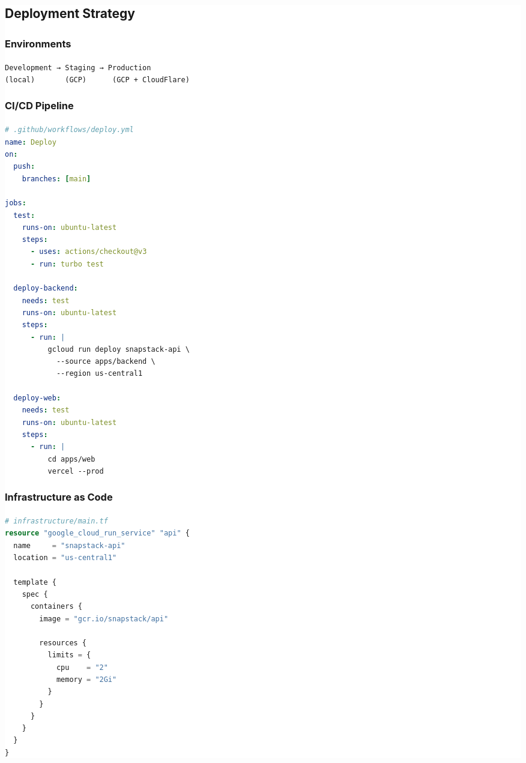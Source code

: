 ## Deployment Strategy

### Environments
```
Development → Staging → Production
(local)       (GCP)      (GCP + CloudFlare)
```

### CI/CD Pipeline
```yaml
# .github/workflows/deploy.yml
name: Deploy
on:
  push:
    branches: [main]

jobs:
  test:
    runs-on: ubuntu-latest
    steps:
      - uses: actions/checkout@v3
      - run: turbo test
      
  deploy-backend:
    needs: test
    runs-on: ubuntu-latest
    steps:
      - run: |
          gcloud run deploy snapstack-api \
            --source apps/backend \
            --region us-central1
            
  deploy-web:
    needs: test
    runs-on: ubuntu-latest
    steps:
      - run: |
          cd apps/web
          vercel --prod
```

### Infrastructure as Code
```terraform
# infrastructure/main.tf
resource "google_cloud_run_service" "api" {
  name     = "snapstack-api"
  location = "us-central1"
  
  template {
    spec {
      containers {
        image = "gcr.io/snapstack/api"
        
        resources {
          limits = {
            cpu    = "2"
            memory = "2Gi"
          }
        }
      }
    }
  }
}
```
